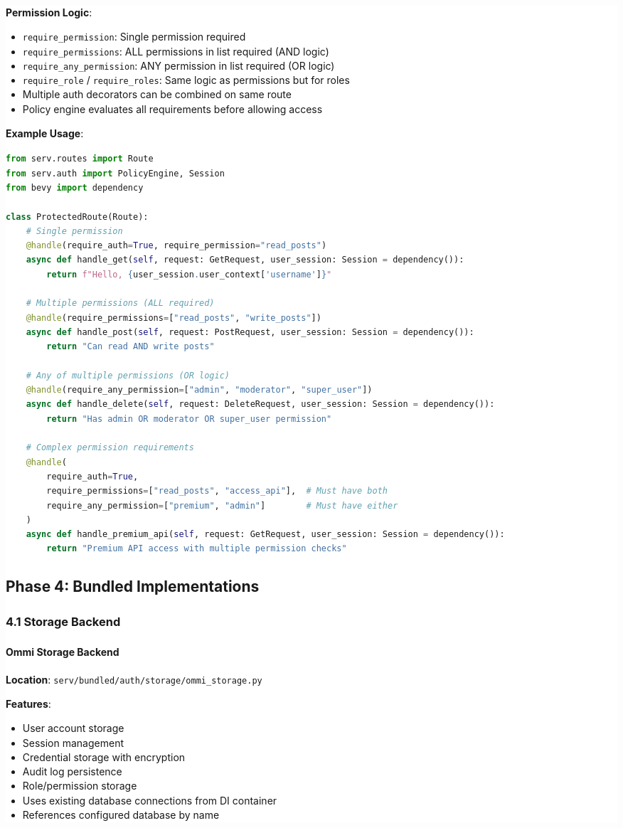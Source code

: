 **Permission Logic**:
- `require_permission`: Single permission required
- `require_permissions`: ALL permissions in list required (AND logic)
- `require_any_permission`: ANY permission in list required (OR logic)
- `require_role` / `require_roles`: Same logic as permissions but for roles
- Multiple auth decorators can be combined on same route
- Policy engine evaluates all requirements before allowing access

**Example Usage**:
```python
from serv.routes import Route
from serv.auth import PolicyEngine, Session
from bevy import dependency

class ProtectedRoute(Route):
    # Single permission
    @handle(require_auth=True, require_permission="read_posts")
    async def handle_get(self, request: GetRequest, user_session: Session = dependency()):
        return f"Hello, {user_session.user_context['username']}"
    
    # Multiple permissions (ALL required)
    @handle(require_permissions=["read_posts", "write_posts"])
    async def handle_post(self, request: PostRequest, user_session: Session = dependency()):
        return "Can read AND write posts"
    
    # Any of multiple permissions (OR logic)
    @handle(require_any_permission=["admin", "moderator", "super_user"])
    async def handle_delete(self, request: DeleteRequest, user_session: Session = dependency()):
        return "Has admin OR moderator OR super_user permission"
    
    # Complex permission requirements
    @handle(
        require_auth=True,
        require_permissions=["read_posts", "access_api"],  # Must have both
        require_any_permission=["premium", "admin"]        # Must have either
    )
    async def handle_premium_api(self, request: GetRequest, user_session: Session = dependency()):
        return "Premium API access with multiple permission checks"
```

## Phase 4: Bundled Implementations

### 4.1 Storage Backend

#### Ommi Storage Backend
**Location**: `serv/bundled/auth/storage/ommi_storage.py`

**Features**:
- User account storage
- Session management
- Credential storage with encryption
- Audit log persistence
- Role/permission storage
- Uses existing database connections from DI container
- References configured database by name
